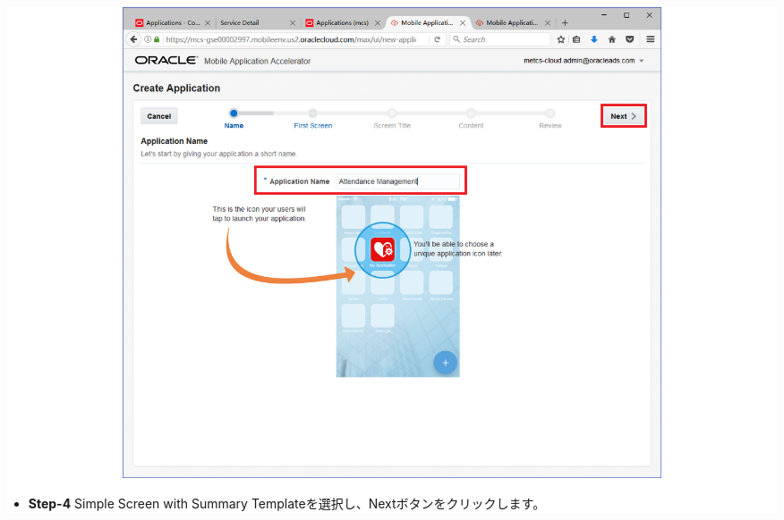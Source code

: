   <div align="center"><img src=".\img_max\v1\3.PNG" width=70%></div>

- **Step-4**
  Simple Screen with Summary Templateを選択し、Nextボタンをクリックします。
